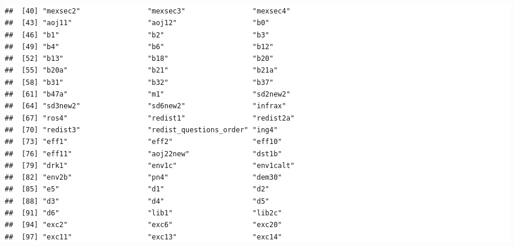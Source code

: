     ##  [40] "mexsec2"                "mexsec3"                "mexsec4"               
    ##  [43] "aoj11"                  "aoj12"                  "b0"                    
    ##  [46] "b1"                     "b2"                     "b3"                    
    ##  [49] "b4"                     "b6"                     "b12"                   
    ##  [52] "b13"                    "b18"                    "b20"                   
    ##  [55] "b20a"                   "b21"                    "b21a"                  
    ##  [58] "b31"                    "b32"                    "b37"                   
    ##  [61] "b47a"                   "m1"                     "sd2new2"               
    ##  [64] "sd3new2"                "sd6new2"                "infrax"                
    ##  [67] "ros4"                   "redist1"                "redist2a"              
    ##  [70] "redist3"                "redist_questions_order" "ing4"                  
    ##  [73] "eff1"                   "eff2"                   "eff10"                 
    ##  [76] "eff11"                  "aoj22new"               "dst1b"                 
    ##  [79] "drk1"                   "env1c"                  "env1calt"              
    ##  [82] "env2b"                  "pn4"                    "dem30"                 
    ##  [85] "e5"                     "d1"                     "d2"                    
    ##  [88] "d3"                     "d4"                     "d5"                    
    ##  [91] "d6"                     "lib1"                   "lib2c"                 
    ##  [94] "exc2"                   "exc6"                   "exc20"                 
    ##  [97] "exc11"                  "exc13"                  "exc14"                 